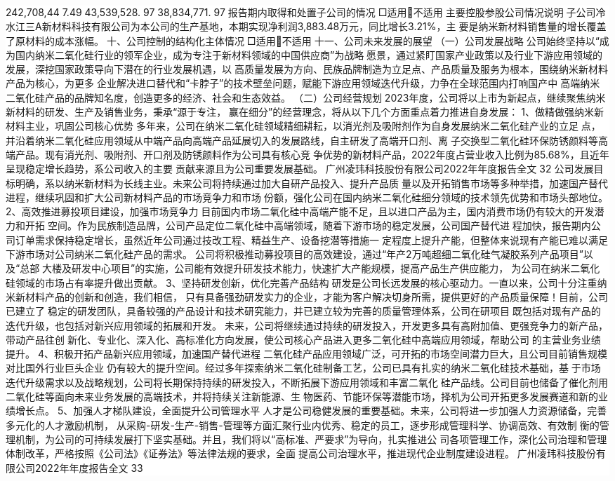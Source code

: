 242,708,44
7.49
43,539,528.
97
38,834,771.
97
报告期内取得和处置子公司的情况
□适用不适用
主要控股参股公司情况说明
子公司冷水江三A新材料科技有限公司为本公司的生产基地，本期实现净利润3,883.48万元，同比增长3.21%，主
要是纳米新材料销售量的增长覆盖了原材料的成本涨幅。
十、公司控制的结构化主体情况
□适用不适用
十一、公司未来发展的展望
（一）公司发展战略
公司始终坚持以“成为国内纳米二氧化硅行业的领军企业，成为专注于新材料领域的中国供应商”为战略
愿景，通过紧盯国家产业政策以及行业下游应用领域的发展，深挖国家政策导向下潜在的行业发展机遇，以
高质量发展为方向、民族品牌制造为立足点、产品质量及服务为根本，围绕纳米新材料产品为核心，为更多
企业解决进口替代和“卡脖子”的技术壁垒问题，赋能下游应用领域迭代升级，力争在全球范围内打响国产中
高端纳米二氧化硅产品的品牌知名度，创造更多的经济、社会和生态效益。
（二）公司经营规划
2023年度，公司将以上市为新起点，继续聚焦纳米新材料的研发、生产及销售业务，秉承“源于专注，
赢在细分”的经营理念，将从以下几个方面重点着力推进自身发展：
1、做精做强纳米新材料主业，巩固公司核心优势
多年来，公司在纳米二氧化硅领域精细耕耘，以消光剂及吸附剂作为自身发展纳米二氧化硅产业的立足
点，并沿着纳米二氧化硅应用领域从中端产品向高端产品延展切入的发展路线，自主研发了高端开口剂、离
子交换型二氧化硅环保防锈颜料等高端产品。现有消光剂、吸附剂、开口剂及防锈颜料作为公司具有核心竞
争优势的新材料产品，2022年度占营业收入比例为85.68%，且近年呈现稳定增长趋势，系公司收入的主要
贡献来源且为公司重要发展基础。
广州凌玮科技股份有限公司2022年年度报告全文
32
公司发展目标明确，系以纳米新材料为长线主业。未来公司将持续通过加大自研产品投入、提升产品质
量以及开拓销售市场等多种举措，加速国产替代进程，继续巩固和扩大公司新材料产品的市场竞争力和市场
份额，强化公司在国内纳米二氧化硅细分领域的技术领先优势和市场头部地位。
2、高效推进募投项目建设，加强市场竞争力
目前国内市场二氧化硅中高端产能不足，且以进口产品为主，国内消费市场仍有较大的开发潜力和开拓
空间。作为民族制造品牌，公司产品定位二氧化硅中高端领域，随着下游市场的稳定发展，公司国产替代进
程加快，报告期内公司订单需求保持稳定增长，虽然近年公司通过技改工程、精益生产、设备挖潜等措施一
定程度上提升产能，但整体来说现有产能已难以满足下游市场对公司纳米二氧化硅产品的需求。
公司将积极推动募投项目的高效建设，通过“年产2万吨超细二氧化硅气凝胶系列产品项目”以及“总部
大楼及研发中心项目”的实施，公司能有效提升研发技术能力，快速扩大产能规模，提高产品生产供应能力，
为公司在纳米二氧化硅领域的市场占有率提升做出贡献。
3、坚持研发创新，优化完善产品结构
研发是公司长远发展的核心驱动力。一直以来，公司十分注重纳米新材料产品的创新和创造，我们相信，
只有具备强劲研发实力的企业，才能为客户解决切身所需，提供更好的产品质量保障！目前，公司已建立了
稳定的研发团队，具备较强的产品设计和技术研究能力，并已建立较为完善的质量管理体系，公司在研项目
既包括对现有产品的迭代升级，也包括对新兴应用领域的拓展和开发。
未来，公司将继续通过持续的研发投入，开发更多具有高附加值、更强竞争力的新产品，带动产品往创
新化、专业化、深入化、高标准化方向发展，使公司核心产品进入更多二氧化硅中高端应用领域，帮助公司
的主营业务业绩提升。
4、积极开拓产品新兴应用领域，加速国产替代进程
二氧化硅产品应用领域广泛，可开拓的市场空间潜力巨大，且公司目前销售规模对比国外行业巨头企业
仍有较大的提升空间。经过多年探索纳米二氧化硅制备工艺，公司已具有扎实的纳米二氧化硅技术基础，基
于市场迭代升级需求以及战略规划，公司将长期保持持续的研发投入，不断拓展下游应用领域和丰富二氧化
硅产品线。公司目前也储备了催化剂用二氧化硅等面向未来业务发展的高端技术，并将持续关注新能源、生
物医药、节能环保等潜能市场，择机为公司开拓更多发展赛道和新的业绩增长点。
5、加强人才梯队建设，全面提升公司管理水平
人才是公司稳健发展的重要基础。未来，公司将进一步加强人力资源储备，完善多元化的人才激励机制，
从采购-研发-生产-销售-管理等方面汇聚行业内优秀、稳定的员工，逐步形成管理科学、协调高效、有效制
衡的管理机制，为公司的可持续发展打下坚实基础。并且，我们将以“高标准、严要求”为导向，扎实推进公
司各项管理工作，深化公司治理和管理体制改革，严格按照《公司法》《证券法》等法律法规的要求，全面
提高公司治理水平，推进现代企业制度建设进程。
广州凌玮科技股份有限公司2022年年度报告全文
33